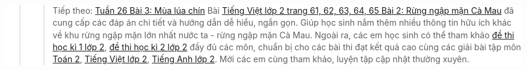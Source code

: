 >> Tiếp theo: [Tuần 26 Bài 3: Mùa lúa chín](<https://vndoc.com/tieng-viet-lop-2-trang-66-67-68-bai-3-mua-lua-chin-241341>)
Bài [Tiếng Việt lớp 2 trang 61, 62, 63, 64, 65 Bài 2: Rừng ngập mặn Cà Mau](<https://vndoc.com/tieng-viet-lop-2-trang-61-62-63-64-65-bai-2-rung-ngap-man-ca-mau-241287>) đã cung cấp các đáp án chi tiết và hướng dẫn dễ hiểu, ngắn gọn. Giúp học sinh nắm thêm nhiều thông tin hữu ích khác về khu rừng ngập mặn lớn nhất nước ta - rừng ngập mặn Cà Mau. Ngoài ra, các em học sinh có thể tham khảo [đề thi học kì 1 lớp 2](<https://vndoc.com/de-thi-hoc-ki-1-lop2>), [đề thi học kì 2 lớp 2](<https://vndoc.com/de-thi-hoc-ki-2-lop2>) đầy đủ các môn, chuẩn bị cho các bài thi đạt kết quả cao cùng các giải bài tập môn [Toán 2](<https://vndoc.com/toan-lop2>), [Tiếng Việt lớp 2](<https://vndoc.com/tieng-viet-lop2>), [Tiếng Anh lớp 2](<https://vndoc.com/tieng-anh-lop2>). Mời các em cùng tham khảo, luyện tập cập nhật thường xuyên.
